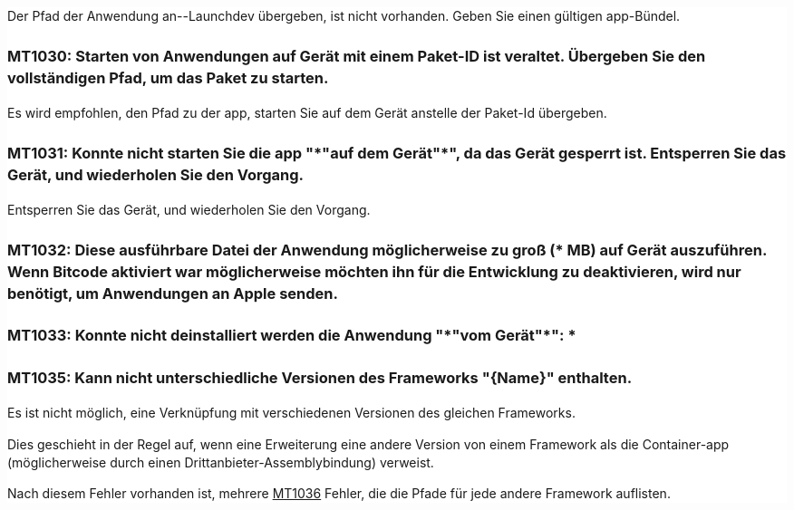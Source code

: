 Der Pfad der Anwendung an--Launchdev übergeben, ist nicht vorhanden. Geben Sie einen gültigen app-Bündel.

<a name="MT1030" />

### <a name="mt1030-launching-applications-on-device-using-a-bundle-identifier-is-deprecated-please-pass-the-full-path-to-the-bundle-to-launch"></a>MT1030: Starten von Anwendungen auf Gerät mit einem Paket-ID ist veraltet. Übergeben Sie den vollständigen Pfad, um das Paket zu starten.

Es wird empfohlen, den Pfad zu der app, starten Sie auf dem Gerät anstelle der Paket-Id übergeben.

<a name="MT1031" />

### <a name="mt1031-could-not-launch-the-app--on-the-device--because-the-device-is-locked-please-unlock-the-device-and-try-again"></a>MT1031: Konnte nicht starten Sie die app "\*"auf dem Gerät"\*", da das Gerät gesperrt ist. Entsperren Sie das Gerät, und wiederholen Sie den Vorgang.

Entsperren Sie das Gerät, und wiederholen Sie den Vorgang.

<a name="MT1032" />

### <a name="mt1032-this-application-executable-might-be-too-large--mb-to-execute-on-device-if-bitcode-was-enabled-you-might-want-to-disable-it-for-development-it-is-only-required-to-submit-applications-to-apple"></a>MT1032: Diese ausführbare Datei der Anwendung möglicherweise zu groß (\* MB) auf Gerät auszuführen. Wenn Bitcode aktiviert war möglicherweise möchten ihn für die Entwicklung zu deaktivieren, wird nur benötigt, um Anwendungen an Apple senden.

<a name="MT1033" />

### <a name="mt1033-could-not-uninstall-the-application--from-the-device--"></a>MT1033: Konnte nicht deinstalliert werden die Anwendung "\*"vom Gerät"\*": \*



<a name="MT1035" />

### <a name="mt1035-cannot-include-different-versions-of-the-framework-name"></a>MT1035: Kann nicht unterschiedliche Versionen des Frameworks "{Name}" enthalten.

Es ist nicht möglich, eine Verknüpfung mit verschiedenen Versionen des gleichen Frameworks.

Dies geschieht in der Regel auf, wenn eine Erweiterung eine andere Version von einem Framework als die Container-app (möglicherweise durch einen Drittanbieter-Assemblybindung) verweist.

Nach diesem Fehler vorhanden ist, mehrere [MT1036](#MT1036) Fehler, die die Pfade für jede andere Framework auflisten.

